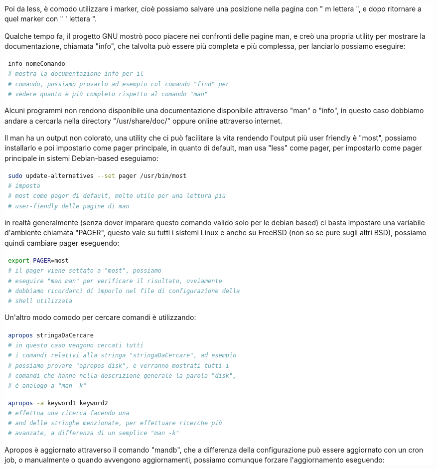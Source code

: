 Poi da less, è comodo utilizzare i marker, cioè possiamo salvare
una posizione nella pagina con " m lettera ", e dopo ritornare a
quel marker con " ' lettera ".

Qualche tempo fa, il progetto GNU mostrò poco piacere nei
confronti delle pagine man, e creò una propria utility per
mostrare la documentazione, chiamata "info", che talvolta può
essere più completa e più complessa, per lanciarlo possiamo
eseguire:

```sh
 info nomeComando
 # mostra la documentazione info per il
 # comando, possiamo provarlo ad esempio col comando "find" per
 # vedere quanto è più completo rispetto al comando "man"
```
Alcuni programmi non rendono disponibile una documentazione
disponibile attraverso "man" o "info", in questo caso dobbiamo
andare a cercarla nella directory "/usr/share/doc/" oppure online
attraverso internet.

Il man ha un output non colorato, una utility che ci può
facilitare la vita rendendo l'output più user friendly è "most",
possiamo installarlo e poi impostarlo come pager principale, in
quanto di default, man usa "less" come pager, per impostarlo come
pager principale in sistemi Debian-based eseguiamo:

```sh
 sudo update-alternatives --set pager /usr/bin/most
 # imposta
 # most come pager di default, molto utile per una lettura più
 # user-fiendly delle pagine di man
```
in realtà generalmente (senza dover imparare questo comando
valido solo per le debian based) ci basta impostare una variabile
d'ambiente chiamata "PAGER", questo vale su tutti i sistemi Linux
e anche su FreeBSD (non so se pure sugli altri BSD), possiamo
quindi cambiare pager eseguendo:

```sh
 export PAGER=most
 # il pager viene settato a "most", possiamo
 # eseguire "man man" per verificare il risultato, ovviamente
 # dobbiamo ricordarci di imporlo nel file di configurazione della
 # shell utilizzata
```
Un'altro modo comodo per cercare comandi è utilizzando:

```sh
 apropos stringaDaCercare
 # in questo caso vengono cercati tutti
 # i comandi relativi alla stringa "stringaDaCercare", ad esempio
 # possiamo provare "apropos disk", e verranno mostrati tutti i
 # comandi che hanno nella descrizione generale la parola "disk",
 # è analogo a "man -k"
```
```sh
 apropos -a keyword1 keyword2
 # effettua una ricerca facendo una
 # and delle stringhe menzionate, per effettuare ricerche più
 # avanzate, a differenza di un semplice "man -k"
```
Apropos è aggiornato attraverso il comando "mandb", che a
differenza della configurazione può essere aggiornato con un cron
job, o manualmente o quando avvengono aggiornamenti, possiamo
comunque forzare l'aggiornamento eseguendo:
